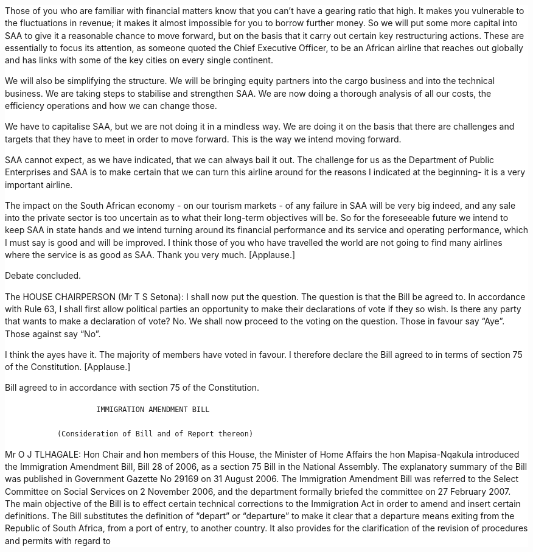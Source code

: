 Those of you who are familiar with financial matters know that you can’t
have a gearing ratio that high. It makes you vulnerable to the fluctuations
in revenue; it makes it almost impossible for you to borrow further money.
So we will put some more capital into SAA to give it a reasonable chance to
move forward, but on the basis that it carry out certain key restructuring
actions. These are essentially to focus its attention, as someone quoted
the Chief Executive Officer, to be an African airline that reaches out
globally and has links with some of the key cities on every single
continent.

We will also be simplifying the structure. We will be bringing equity
partners into the cargo business and into the technical business. We are
taking steps to stabilise and strengthen SAA. We are now doing a thorough
analysis of all our costs, the efficiency operations and how we can change
those.

We have to capitalise SAA, but we are not doing it in a mindless way. We
are doing it on the basis that there are challenges and targets that they
have to meet in order to move forward. This is the way we intend moving
forward.

SAA cannot expect, as we have indicated, that we can always bail it out.
The challenge for us as the Department of Public Enterprises and SAA is to
make certain that we can turn this airline around for the reasons I
indicated at the beginning- it is a very important airline.

The impact on the South African economy - on our tourism markets - of any
failure in SAA will be very big indeed, and any sale into the private
sector is too uncertain as to what their long-term objectives will be. So
for the foreseeable future we intend to keep SAA in state hands and we
intend turning around its financial performance and its service and
operating performance, which I must say is good and will be improved. I
think those of you who have travelled the world are not going to find many
airlines where the service is as good as SAA. Thank you very much.
[Applause.]

Debate concluded.

The HOUSE CHAIRPERSON (Mr T S Setona): I shall now put the question. The
question is that the Bill be agreed to. In accordance with Rule 63, I shall
first allow political parties an opportunity to make their declarations of
vote if they so wish. Is there any party that wants to make a declaration
of vote? No. We shall now proceed to the voting on the question. Those in
favour say “Aye”. Those against say “No”.

I think the ayes have it. The majority of members have voted in favour. I
therefore declare the Bill agreed to in terms of section 75 of the
Constitution. [Applause.]

Bill agreed to in accordance with section 75 of the Constitution.

                         IMMIGRATION AMENDMENT BILL

                (Consideration of Bill and of Report thereon)

Mr O J TLHAGALE: Hon Chair and hon members of this House, the Minister of
Home Affairs the hon Mapisa-Nqakula introduced the Immigration Amendment
Bill, Bill 28 of 2006, as a section 75 Bill in the National Assembly. The
explanatory summary of the Bill was published in Government Gazette No
29169 on 31 August 2006. The Immigration Amendment Bill was referred to the
Select Committee on Social Services on 2 November 2006, and the department
formally briefed the committee on 27 February 2007.
The main objective of the Bill is to effect certain technical corrections
to the Immigration Act in order to amend and insert certain definitions.
The Bill substitutes the definition of “depart” or “departure” to make it
clear that a departure means exiting from the Republic of South Africa,
from a port of entry, to another country. It also provides for the
clarification of the revision of procedures and permits with regard to